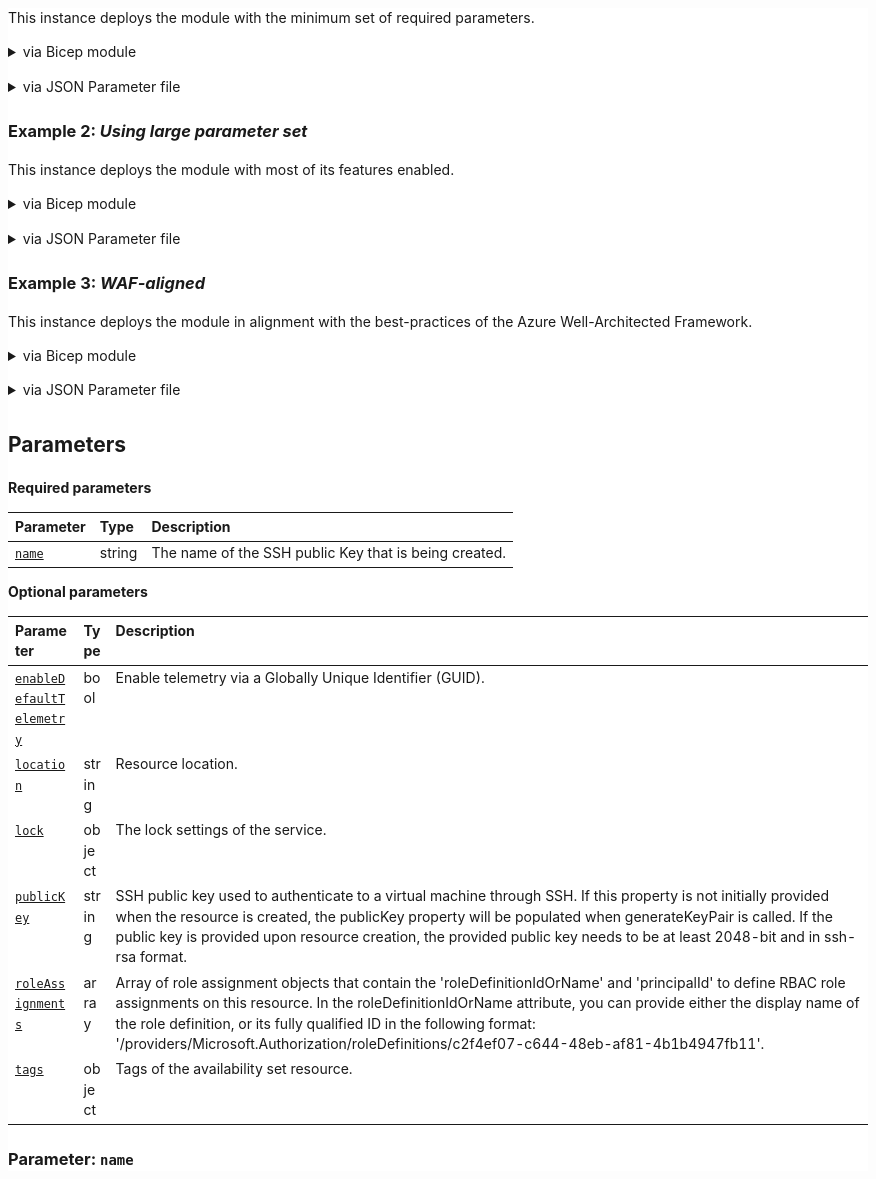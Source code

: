 This instance deploys the module with the minimum set of required parameters.


<details><summary>via Bicep module</summary></details>
<p>

<details><summary>via JSON Parameter file</summary></details>
<p>

### Example 2: _Using large parameter set_

This instance deploys the module with most of its features enabled.


<details><summary>via Bicep module</summary></details>
<p>

<details><summary>via JSON Parameter file</summary></details>
<p>

### Example 3: _WAF-aligned_

This instance deploys the module in alignment with the best-practices of the Azure Well-Architected Framework.


<details><summary>via Bicep module</summary></details>
<p>

<details><summary>via JSON Parameter file</summary></details>
<p>


## Parameters

**Required parameters**

| Parameter                 | Type   | Description                                           |
|:--------------------------|:-------|:------------------------------------------------------|
| [`name`](#parameter-name) | string | The name of the SSH public Key that is being created. |

**Optional parameters**

| Parameter                                                     | Type   | Description                                                                                                                                                                                                                                                                                                                                                                                           |
|:--------------------------------------------------------------|:-------|:------------------------------------------------------------------------------------------------------------------------------------------------------------------------------------------------------------------------------------------------------------------------------------------------------------------------------------------------------------------------------------------------------|
| [`enableDefaultTelemetry`](#parameter-enabledefaulttelemetry) | bool   | Enable telemetry via a Globally Unique Identifier (GUID).                                                                                                                                                                                                                                                                                                                                             |
| [`location`](#parameter-location)                             | string | Resource location.                                                                                                                                                                                                                                                                                                                                                                                    |
| [`lock`](#parameter-lock)                                     | object | The lock settings of the service.                                                                                                                                                                                                                                                                                                                                                                     |
| [`publicKey`](#parameter-publickey)                           | string | SSH public key used to authenticate to a virtual machine through SSH. If this property is not initially provided when the resource is created, the publicKey property will be populated when generateKeyPair is called. If the public key is provided upon resource creation, the provided public key needs to be at least 2048-bit and in ssh-rsa format.                                            |
| [`roleAssignments`](#parameter-roleassignments)               | array  | Array of role assignment objects that contain the 'roleDefinitionIdOrName' and 'principalId' to define RBAC role assignments on this resource. In the roleDefinitionIdOrName attribute, you can provide either the display name of the role definition, or its fully qualified ID in the following format: '/providers/Microsoft.Authorization/roleDefinitions/c2f4ef07-c644-48eb-af81-4b1b4947fb11'. |
| [`tags`](#parameter-tags)                                     | object | Tags of the availability set resource.                                                                                                                                                                                                                                                                                                                                                                |

### Parameter: `name`
